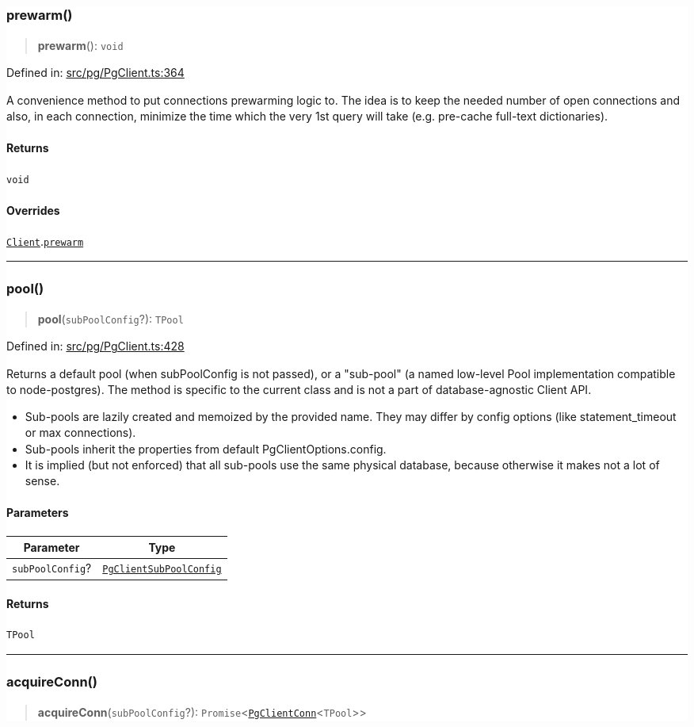 ### prewarm()

> **prewarm**(): `void`

Defined in: [src/pg/PgClient.ts:364](https://github.com/clickup/ent-framework/blob/master/src/pg/PgClient.ts#L364)

A convenience method to put connections prewarming logic to. The idea is to
keep the needed number of open connections and also, in each connection,
minimize the time which the very 1st query will take (e.g. pre-cache
full-text dictionaries).

#### Returns

`void`

#### Overrides

[`Client`](Client.md).[`prewarm`](Client.md#prewarm)

***

### pool()

> **pool**(`subPoolConfig`?): `TPool`

Defined in: [src/pg/PgClient.ts:428](https://github.com/clickup/ent-framework/blob/master/src/pg/PgClient.ts#L428)

Returns a default pool (when subPoolConfig is not passed), or a "sub-pool"
(a named low-level Pool implementation compatible to node-postgres). The
method is specific to the current class and is not a part of
database-agnostic Client API.
- Sub-pools are lazily created and memoized by the provided name. They may
  differ by config options (like statement_timeout or max connections).
- Sub-pools inherit the properties from default PgClientOptions.config.
- It is implied (but not enforced) that all sub-pools use the same physical
  database, because otherwise it makes not a lot of sense.

#### Parameters

| Parameter | Type |
| ------ | ------ |
| `subPoolConfig`? | [`PgClientSubPoolConfig`](../interfaces/PgClientSubPoolConfig.md) |

#### Returns

`TPool`

***

### acquireConn()

> **acquireConn**(`subPoolConfig`?): `Promise`\<[`PgClientConn`](../interfaces/PgClientConn.md)\<`TPool`\>\>
